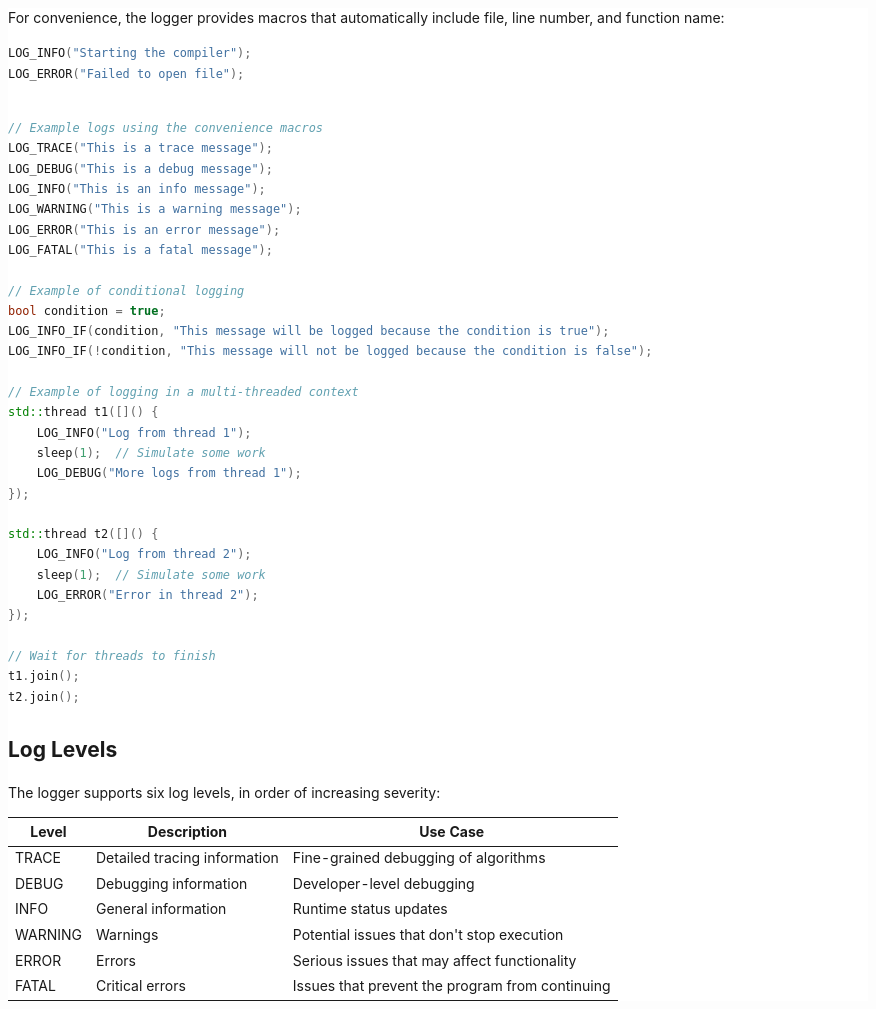 For convenience, the logger provides macros that automatically include file, line number, and function name:

```cpp
LOG_INFO("Starting the compiler");
LOG_ERROR("Failed to open file");
```

```cpp

// Example logs using the convenience macros
LOG_TRACE("This is a trace message");
LOG_DEBUG("This is a debug message");
LOG_INFO("This is an info message");
LOG_WARNING("This is a warning message");
LOG_ERROR("This is an error message");
LOG_FATAL("This is a fatal message");

// Example of conditional logging
bool condition = true;
LOG_INFO_IF(condition, "This message will be logged because the condition is true");
LOG_INFO_IF(!condition, "This message will not be logged because the condition is false");

// Example of logging in a multi-threaded context
std::thread t1([]() {
    LOG_INFO("Log from thread 1");
    sleep(1);  // Simulate some work
    LOG_DEBUG("More logs from thread 1");
});

std::thread t2([]() {
    LOG_INFO("Log from thread 2");
    sleep(1);  // Simulate some work
    LOG_ERROR("Error in thread 2");
});

// Wait for threads to finish
t1.join();
t2.join();

```

## Log Levels

The logger supports six log levels, in order of increasing severity:

| Level | Description | Use Case |
|-------|-------------|----------|
| TRACE | Detailed tracing information | Fine-grained debugging of algorithms |
| DEBUG | Debugging information | Developer-level debugging |
| INFO | General information | Runtime status updates |
| WARNING | Warnings | Potential issues that don't stop execution |
| ERROR | Errors | Serious issues that may affect functionality |
| FATAL | Critical errors | Issues that prevent the program from continuing |
